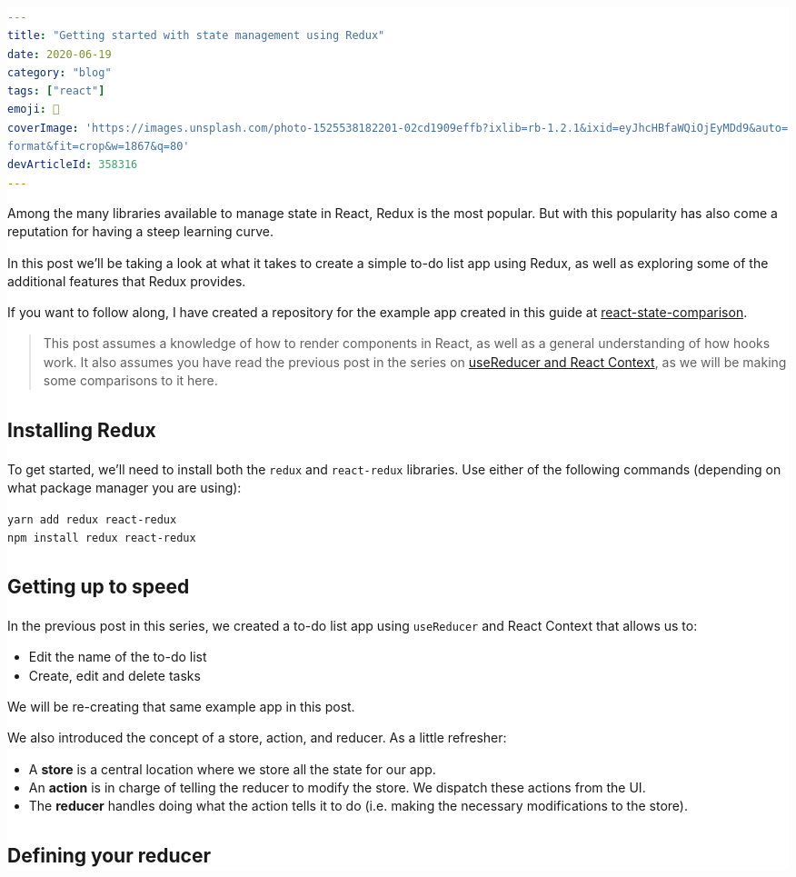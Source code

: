 ```yaml
---
title: "Getting started with state management using Redux"
date: 2020-06-19
category: "blog"
tags: ["react"]
emoji: 🦆
coverImage: 'https://images.unsplash.com/photo-1525538182201-02cd1909effb?ixlib=rb-1.2.1&ixid=eyJhcHBfaWQiOjEyMDd9&auto=format&fit=crop&w=1867&q=80'
devArticleId: 358316
--- 
```


Among the many libraries available to manage state in React, Redux is the most popular. But with this popularity has also come a reputation for having a steep learning curve.

In this post we’ll be taking a look at what it takes to create a simple to-do list app using Redux, as well as exploring some of the additional features that Redux provides.

If you want to follow along, I have created a repository for the example app created in this guide at [react-state-comparison](https://github.com/emgoto/react-state-comparison/tree/master/src/redux).

> This post assumes a knowledge of how to render components in React, as well as a general understanding of how hooks work. It also assumes you have read the previous post in the series on [useReducer and React Context](/react-state-management), as we will be making some comparisons to it here.

## Installing Redux

To get started, we’ll need to install both the `redux` and `react-redux` libraries. Use either of the following commands (depending on what package manager you are using):

```bash
yarn add redux react-redux
npm install redux react-redux
```

## Getting up to speed
In the previous post in this series, we created a to-do list app using `useReducer` and React Context that allows us to:

* Edit the name of the to-do list
* Create, edit and delete tasks

We will be re-creating that same example app in this post. 

We also introduced the concept of a store, action, and reducer. As a little refresher:

* A **store** is a central location where we store all the state for our app.
* An **action** is in charge of telling the reducer to modify the store. We dispatch these actions from the UI.
* The **reducer** handles doing what the action tells it to do (i.e. making the necessary modifications to the store).

## Defining your reducer
